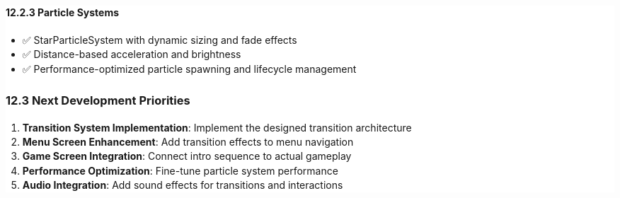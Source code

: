 #### 12.2.3 Particle Systems
- ✅ StarParticleSystem with dynamic sizing and fade effects
- ✅ Distance-based acceleration and brightness
- ✅ Performance-optimized particle spawning and lifecycle management

### 12.3 Next Development Priorities

1. **Transition System Implementation**: Implement the designed transition architecture
2. **Menu Screen Enhancement**: Add transition effects to menu navigation
3. **Game Screen Integration**: Connect intro sequence to actual gameplay
4. **Performance Optimization**: Fine-tune particle system performance
5. **Audio Integration**: Add sound effects for transitions and interactions
